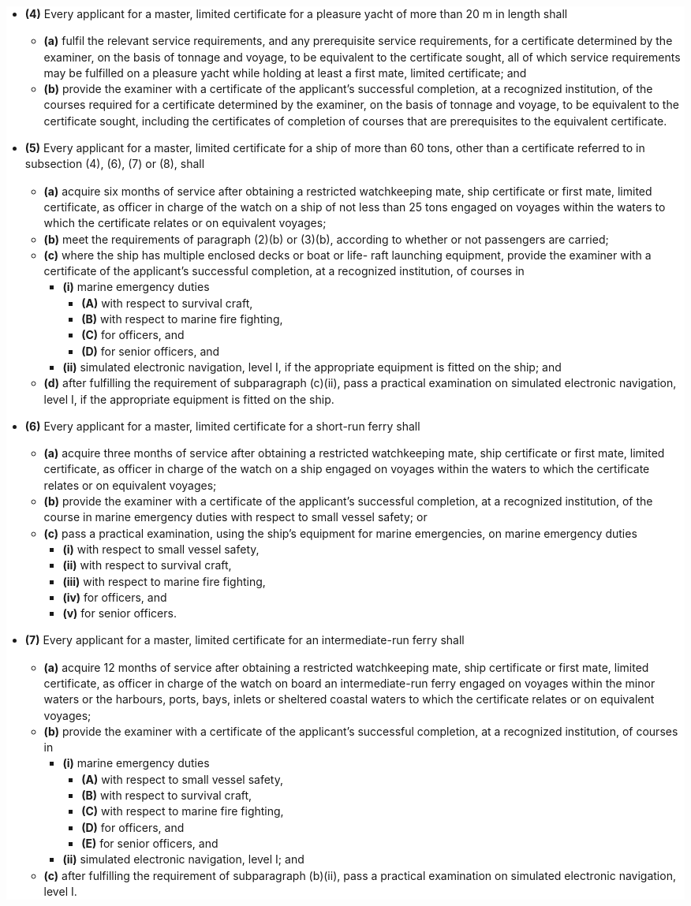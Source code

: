 - **(4)** Every applicant for a master, limited certificate for a pleasure yacht of more than 20 m in length shall
	- **(a)** fulfil the relevant service requirements, and any prerequisite service requirements, for a certificate determined by the examiner, on the basis of tonnage and voyage, to be equivalent to the certificate sought, all of which service requirements may be fulfilled on a pleasure yacht while holding at least a first mate, limited certificate; and
	- **(b)** provide the examiner with a certificate of the applicant’s successful completion, at a recognized institution, of the courses required for a certificate determined by the examiner, on the basis of tonnage and voyage, to be equivalent to the certificate sought, including the certificates of completion of courses that are prerequisites to the equivalent certificate.

- **(5)** Every applicant for a master, limited certificate for a ship of more than 60 tons, other than a certificate referred to in subsection (4), (6), (7) or (8), shall
	- **(a)** acquire six months of service after obtaining a restricted watchkeeping mate, ship certificate or first mate, limited certificate, as officer in charge of the watch on a ship of not less than 25 tons engaged on voyages within the waters to which the certificate relates or on equivalent voyages;
	- **(b)** meet the requirements of paragraph (2)(b) or (3)(b), according to whether or not passengers are carried;
	- **(c)** where the ship has multiple enclosed decks or boat or life- raft launching equipment, provide the examiner with a certificate of the applicant’s successful completion, at a recognized institution, of courses in
		- **(i)** marine emergency duties
			- **(A)** with respect to survival craft,
			- **(B)** with respect to marine fire fighting,
			- **(C)** for officers, and
			- **(D)** for senior officers, and
		- **(ii)** simulated electronic navigation, level I, if the appropriate equipment is fitted on the ship; and
	- **(d)** after fulfilling the requirement of subparagraph (c)(ii), pass a practical examination on simulated electronic navigation, level I, if the appropriate equipment is fitted on the ship.

- **(6)** Every applicant for a master, limited certificate for a short-run ferry shall
	- **(a)** acquire three months of service after obtaining a restricted watchkeeping mate, ship certificate or first mate, limited certificate, as officer in charge of the watch on a ship engaged on voyages within the waters to which the certificate relates or on equivalent voyages;
	- **(b)** provide the examiner with a certificate of the applicant’s successful completion, at a recognized institution, of the course in marine emergency duties with respect to small vessel safety; or
	- **(c)** pass a practical examination, using the ship’s equipment for marine emergencies, on marine emergency duties
		- **(i)** with respect to small vessel safety,
		- **(ii)** with respect to survival craft,
		- **(iii)** with respect to marine fire fighting,
		- **(iv)** for officers, and
		- **(v)** for senior officers.

- **(7)** Every applicant for a master, limited certificate for an intermediate-run ferry shall
	- **(a)** acquire 12 months of service after obtaining a restricted watchkeeping mate, ship certificate or first mate, limited certificate, as officer in charge of the watch on board an intermediate-run ferry engaged on voyages within the minor waters or the harbours, ports, bays, inlets or sheltered coastal waters to which the certificate relates or on equivalent voyages;
	- **(b)** provide the examiner with a certificate of the applicant’s successful completion, at a recognized institution, of courses in
		- **(i)** marine emergency duties
			- **(A)** with respect to small vessel safety,
			- **(B)** with respect to survival craft,
			- **(C)** with respect to marine fire fighting,
			- **(D)** for officers, and
			- **(E)** for senior officers, and
		- **(ii)** simulated electronic navigation, level I; and
	- **(c)** after fulfilling the requirement of subparagraph (b)(ii), pass a practical examination on simulated electronic navigation, level I.
